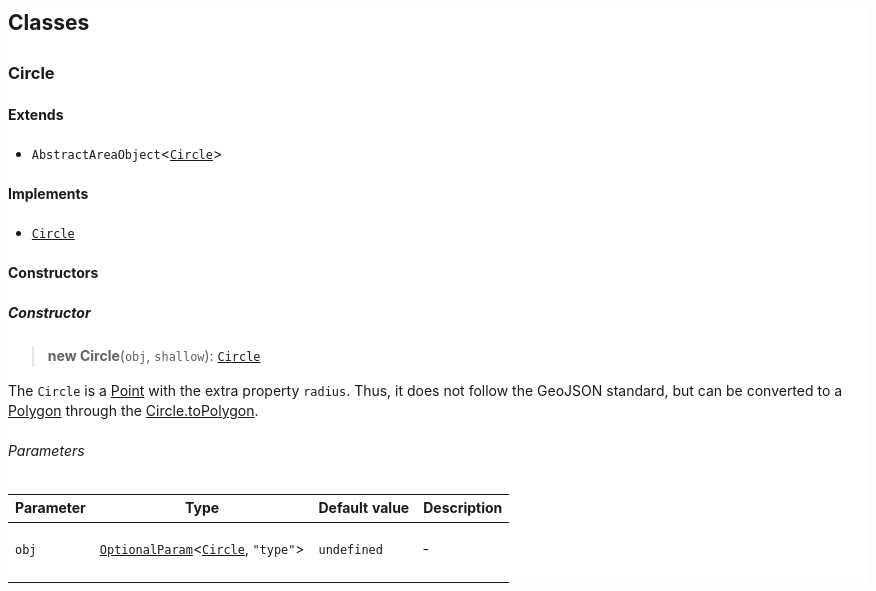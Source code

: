 ## Classes

### Circle

#### Extends

- `AbstractAreaObject`<[`Circle`](geojson-utils/@envisim/geojson-utils/geojson.md#circle)>

#### Implements

- [`Circle`](geojson-utils/@envisim/geojson-utils/geojson.md#circle)

#### Constructors

##### Constructor

> **new Circle**(`obj`, `shallow`): [`Circle`](#circle)

The `Circle` is a [Point](#point) with the extra property `radius`.
Thus, it does not follow the GeoJSON standard, but can be converted to
a [Polygon](#polygon) through the [Circle.toPolygon](#topolygon).

###### Parameters

<table>
<thead>
<tr>
<th>Parameter</th>
<th>Type</th>
<th>Default value</th>
<th>Description</th>
</tr>
</thead>
<tbody>
<tr>
<td>

`obj`

</td>
<td>

[`OptionalParam`](utils.md#optionalparam)<[`Circle`](geojson-utils/@envisim/geojson-utils/geojson.md#circle), `"type"`>

</td>
<td>

`undefined`

</td>
<td>

‐

</td>
</tr>
<tr>
<td>
